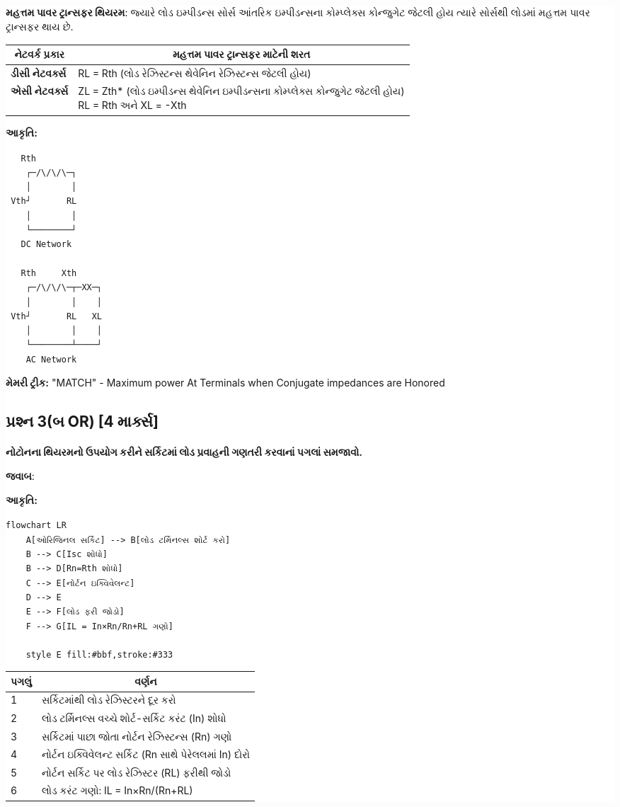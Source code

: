 **મહત્તમ પાવર ટ્રાન્સફર થિયરમ**: જ્યારે લોડ ઇમ્પીડન્સ સોર્સ આંતરિક ઇમ્પીડન્સના કોમ્પ્લેક્સ કોન્જુગેટ જેટલી હોય ત્યારે સોર્સથી લોડમાં મહત્તમ પાવર ટ્રાન્સફર થાય છે.

| નેટવર્ક પ્રકાર | મહત્તમ પાવર ટ્રાન્સફર માટેની શરત |
|--------------|-------------------------------------|
| **ડીસી નેટવર્ક્સ** | RL = Rth (લોડ રેઝિસ્ટન્સ થેવેનિન રેઝિસ્ટન્સ જેટલી હોય) |
| **એસી નેટવર્ક્સ** | ZL = Zth* (લોડ ઇમ્પીડન્સ થેવેનિન ઇમ્પીડન્સના કોમ્પ્લેક્સ કોન્જુગેટ જેટલી હોય) <br> RL = Rth અને XL = -Xth |

**આકૃતિ:**

```goat
   Rth     
    ┌─/\/\/\─┐
    │        │
 Vth┘       RL
    │        │
    └────────┘
   DC Network

   Rth     Xth
    ┌─/\/\/\─┬─XX─┐
    │        │    │
 Vth┘       RL   XL
    │        │    │
    └────────┴────┘
    AC Network
```

**મેમરી ટ્રીક:** "MATCH" - Maximum power At Terminals when Conjugate impedances are Honored

## પ્રશ્ન 3(બ OR) [4 માર્ક્સ]

**નોટોનના થિયરમનો ઉપયોગ કરીને સર્કિટમાં લોડ પ્રવાહની ગણતરી કરવાનાં પગલાં સમજાવો.**

**જવાબ**:

**આકૃતિ:**

```mermaid
flowchart LR
    A[ઓરિજિનલ સર્કિટ] --> B[લોડ ટર્મિનલ્સ શોર્ટ કરો]
    B --> C[Isc શોધો]
    B --> D[Rn=Rth શોધો]
    C --> E[નોર્ટન ઇક્વિવેલન્ટ]
    D --> E
    E --> F[લોડ ફરી જોડો]
    F --> G[IL = In×Rn/Rn+RL ગણો]

    style E fill:#bbf,stroke:#333
```

| પગલું | વર્ણન |
|------|-------------|
| 1 | સર્કિટમાંથી લોડ રેઝિસ્ટરને દૂર કરો |
| 2 | લોડ ટર્મિનલ્સ વચ્ચે શોર્ટ-સર્કિટ કરંટ (In) શોધો |
| 3 | સર્કિટમાં પાછા જોતા નોર્ટન રેઝિસ્ટન્સ (Rn) ગણો |
| 4 | નોર્ટન ઇક્વિવેલન્ટ સર્કિટ (Rn સાથે પેરેલલમાં In) દોરો |
| 5 | નોર્ટન સર્કિટ પર લોડ રેઝિસ્ટર (RL) ફરીથી જોડો |
| 6 | લોડ કરંટ ગણો: IL = In×Rn/(Rn+RL) |
